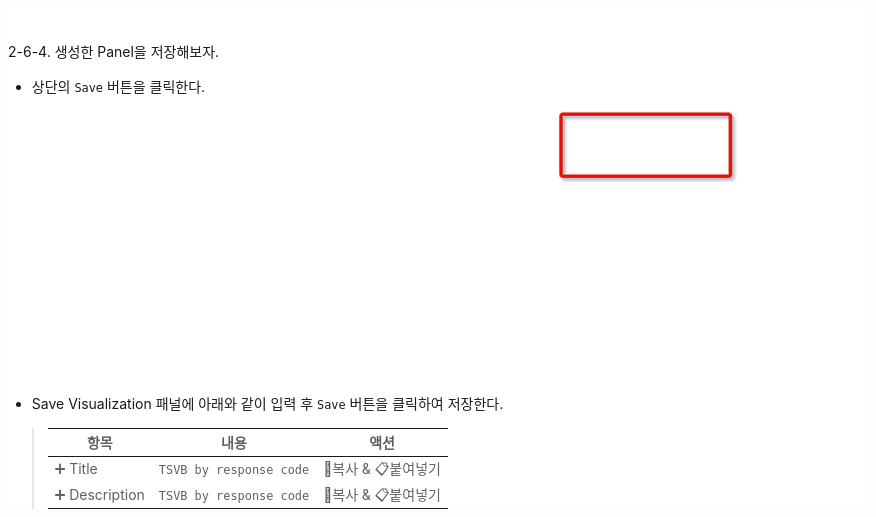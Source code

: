 <br>

2-6-4. 생성한 Panel을 저장해보자.

- 상단의 `Save` 버튼을 클릭한다.

![](../images/4-2/4-2-50.svg)

<br>

- Save Visualization 패널에 아래와 같이 입력 후 `Save` 버튼을 클릭하여 저장한다.

> |항목|내용|액션|
> |---|---|---|
> |➕ Title | `TSVB by response code` | 🧲복사 & 📋붙여넣기 |
> |➕ Description | `TSVB by response code` | 🧲복사 & 📋붙여넣기 |
